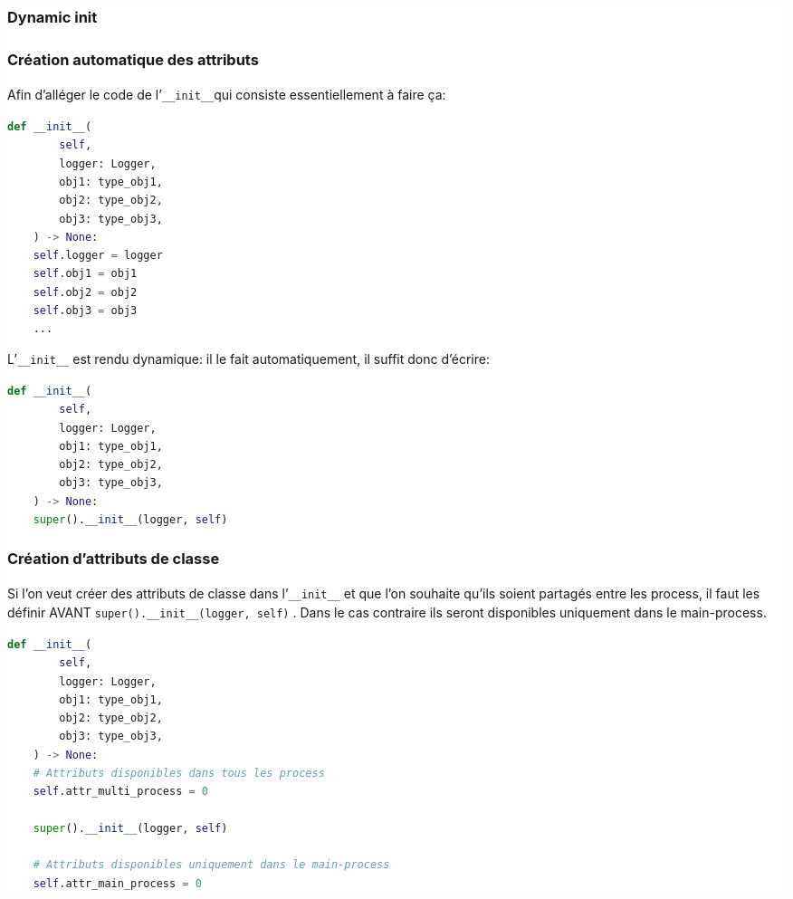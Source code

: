 ### Dynamic init

### Création automatique des attributs

Afin d’alléger le code de l’`__init__`qui consiste essentiellement à faire ça:

```python
def __init__(
        self,
        logger: Logger,
        obj1: type_obj1,
        obj2: type_obj2,
        obj3: type_obj3,
    ) -> None:
    self.logger = logger
    self.obj1 = obj1 
    self.obj2 = obj2
    self.obj3 = obj3 
    ...
```

L’`__init__` est rendu dynamique: il le fait automatiquement, il suffit donc d’écrire: 

```python
def __init__(
        self,
        logger: Logger,
        obj1: type_obj1,
        obj2: type_obj2,
        obj3: type_obj3,
    ) -> None:
    super().__init__(logger, self)
```

### Création d’attributs de classe

Si l’on veut créer des attributs de classe dans l’`__init__` et que l’on souhaite qu’ils soient partagés entre les process, il faut les définir AVANT `super().__init__(logger, self)` . Dans le cas contraire ils seront disponibles uniquement dans le main-process.

```python
def __init__(
        self,
        logger: Logger,
        obj1: type_obj1,
        obj2: type_obj2,
        obj3: type_obj3,
    ) -> None:
    # Attributs disponibles dans tous les process
    self.attr_multi_process = 0
    
    super().__init__(logger, self)
    
    # Attributs disponibles uniquement dans le main-process
    self.attr_main_process = 0
```
